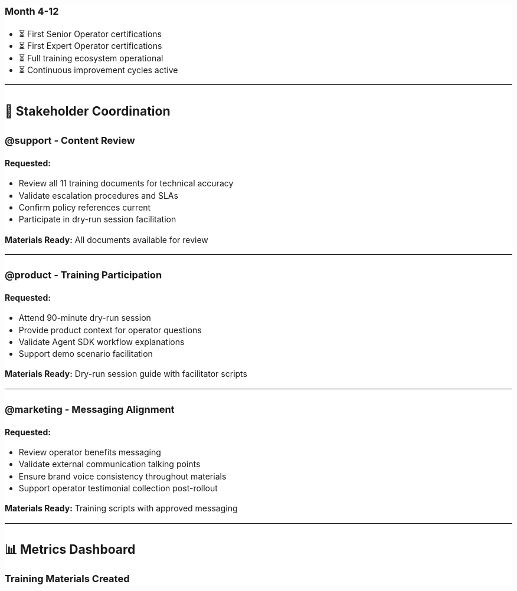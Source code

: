 ### Month 4-12

- ⏳ First Senior Operator certifications
- ⏳ First Expert Operator certifications
- ⏳ Full training ecosystem operational
- ⏳ Continuous improvement cycles active

---

## 🤝 Stakeholder Coordination

### @support - Content Review

**Requested:**

- Review all 11 training documents for technical accuracy
- Validate escalation procedures and SLAs
- Confirm policy references current
- Participate in dry-run session facilitation

**Materials Ready:** All documents available for review

---

### @product - Training Participation

**Requested:**

- Attend 90-minute dry-run session
- Provide product context for operator questions
- Validate Agent SDK workflow explanations
- Support demo scenario facilitation

**Materials Ready:** Dry-run session guide with facilitator scripts

---

### @marketing - Messaging Alignment

**Requested:**

- Review operator benefits messaging
- Validate external communication talking points
- Ensure brand voice consistency throughout materials
- Support operator testimonial collection post-rollout

**Materials Ready:** Training scripts with approved messaging

---

## 📊 Metrics Dashboard

### Training Materials Created
